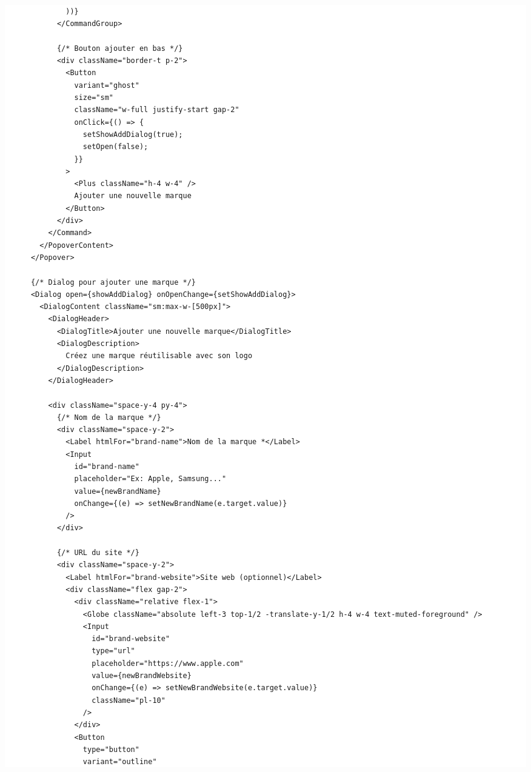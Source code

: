 ```tsx
              ))}
            </CommandGroup>
            
            {/* Bouton ajouter en bas */}
            <div className="border-t p-2">
              <Button 
                variant="ghost" 
                size="sm" 
                className="w-full justify-start gap-2"
                onClick={() => {
                  setShowAddDialog(true);
                  setOpen(false);
                }}
              >
                <Plus className="h-4 w-4" />
                Ajouter une nouvelle marque
              </Button>
            </div>
          </Command>
        </PopoverContent>
      </Popover>

      {/* Dialog pour ajouter une marque */}
      <Dialog open={showAddDialog} onOpenChange={setShowAddDialog}>
        <DialogContent className="sm:max-w-[500px]">
          <DialogHeader>
            <DialogTitle>Ajouter une nouvelle marque</DialogTitle>
            <DialogDescription>
              Créez une marque réutilisable avec son logo
            </DialogDescription>
          </DialogHeader>
          
          <div className="space-y-4 py-4">
            {/* Nom de la marque */}
            <div className="space-y-2">
              <Label htmlFor="brand-name">Nom de la marque *</Label>
              <Input
                id="brand-name"
                placeholder="Ex: Apple, Samsung..."
                value={newBrandName}
                onChange={(e) => setNewBrandName(e.target.value)}
              />
            </div>

            {/* URL du site */}
            <div className="space-y-2">
              <Label htmlFor="brand-website">Site web (optionnel)</Label>
              <div className="flex gap-2">
                <div className="relative flex-1">
                  <Globe className="absolute left-3 top-1/2 -translate-y-1/2 h-4 w-4 text-muted-foreground" />
                  <Input
                    id="brand-website"
                    type="url"
                    placeholder="https://www.apple.com"
                    value={newBrandWebsite}
                    onChange={(e) => setNewBrandWebsite(e.target.value)}
                    className="pl-10"
                  />
                </div>
                <Button
                  type="button"
                  variant="outline"
```